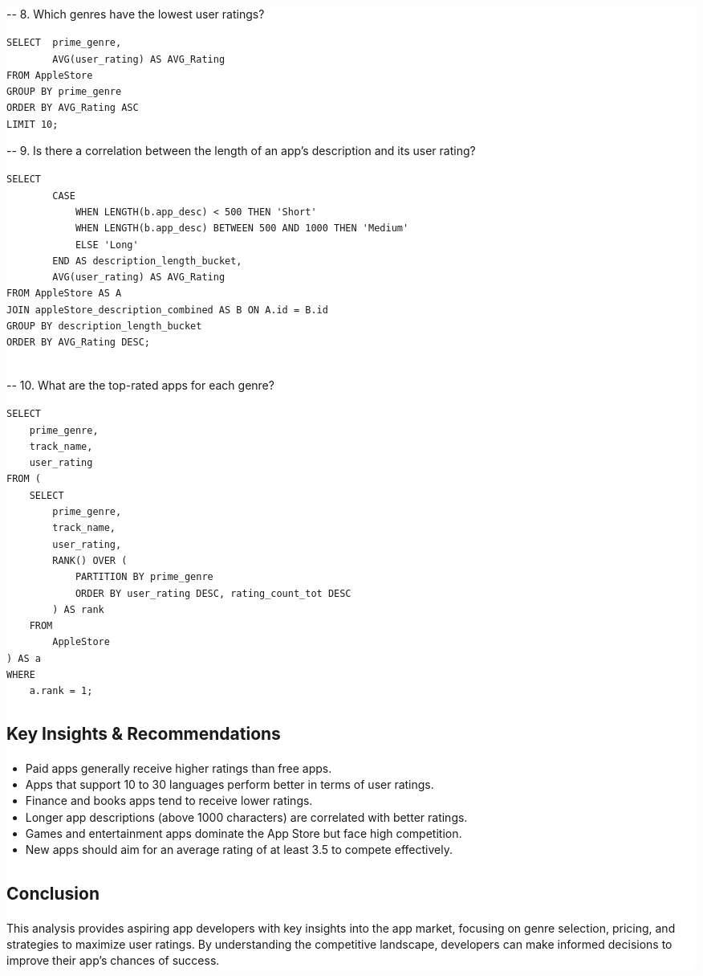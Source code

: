 -- 8. Which genres have the lowest user ratings?
```
SELECT  prime_genre,
        AVG(user_rating) AS AVG_Rating 
FROM AppleStore 
GROUP BY prime_genre 
ORDER BY AVG_Rating ASC 
LIMIT 10;
```

-- 9. Is there a correlation between the length of an app’s description and its user rating?
```
SELECT
        CASE 
            WHEN LENGTH(b.app_desc) < 500 THEN 'Short' 
            WHEN LENGTH(b.app_desc) BETWEEN 500 AND 1000 THEN 'Medium' 
            ELSE 'Long' 
        END AS description_length_bucket,
        AVG(user_rating) AS AVG_Rating 
FROM AppleStore AS A 
JOIN appleStore_description_combined AS B ON A.id = B.id 
GROUP BY description_length_bucket 
ORDER BY AVG_Rating DESC;
	   
```
-- 10. What are the top-rated apps for each genre? 
```
SELECT
    prime_genre,
    track_name,
    user_rating
FROM (
    SELECT
        prime_genre,
        track_name,
        user_rating,
        RANK() OVER (
            PARTITION BY prime_genre 
            ORDER BY user_rating DESC, rating_count_tot DESC
        ) AS rank
    FROM
        AppleStore
) AS a
WHERE
    a.rank = 1;

```
## Key Insights & Recommendations
  - Paid apps generally receive higher ratings than free apps.
  - Apps that support 10 to 30 languages perform better in terms of user ratings.
  - Finance and books apps tend to receive lower ratings.
  - Longer app descriptions (above 1000 characters) are correlated with better ratings.
  - Games and entertainment apps dominate the App Store but face high competition.
  - New apps should aim for an average rating of at least 3.5 to compete effectively.
## Conclusion
This analysis provides aspiring app developers with key insights into the app market, focusing on genre selection, pricing, and strategies to maximize user ratings. By understanding the competitive landscape, developers can make informed decisions to improve their app’s chances of success.
